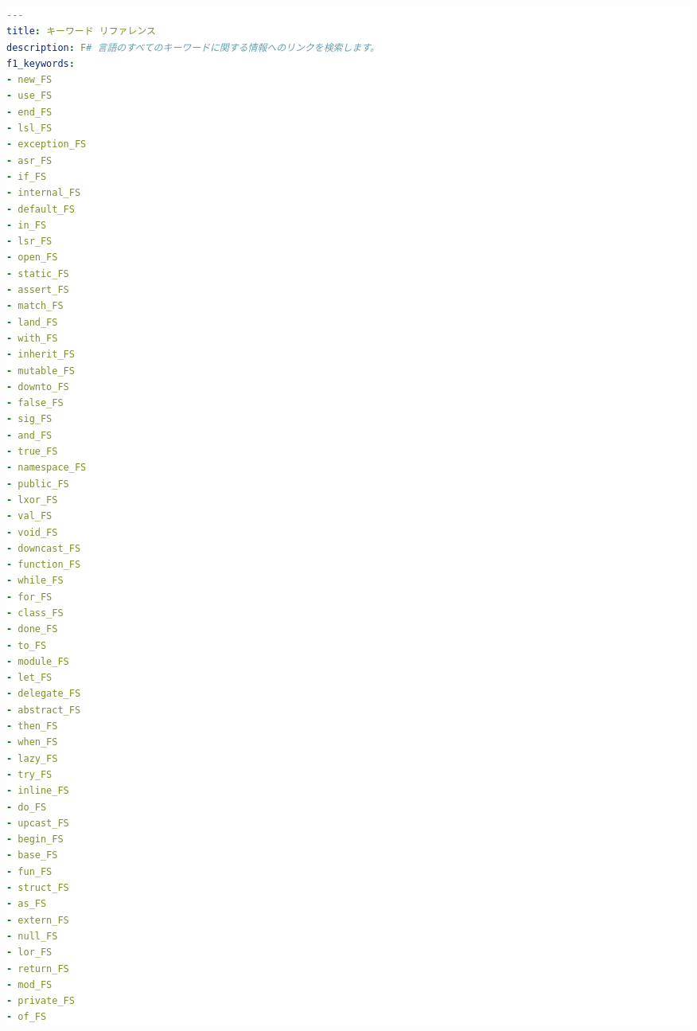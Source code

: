 ```yaml
---
title: キーワード リファレンス
description: F# 言語のすべてのキーワードに関する情報へのリンクを検索します。
f1_keywords:
- new_FS
- use_FS
- end_FS
- lsl_FS
- exception_FS
- asr_FS
- if_FS
- internal_FS
- default_FS
- in_FS
- lsr_FS
- open_FS
- static_FS
- assert_FS
- match_FS
- land_FS
- with_FS
- inherit_FS
- mutable_FS
- downto_FS
- false_FS
- sig_FS
- and_FS
- true_FS
- namespace_FS
- public_FS
- lxor_FS
- val_FS
- void_FS
- downcast_FS
- function_FS
- while_FS
- for_FS
- class_FS
- done_FS
- to_FS
- module_FS
- let_FS
- delegate_FS
- abstract_FS
- then_FS
- when_FS
- lazy_FS
- try_FS
- inline_FS
- do_FS
- upcast_FS
- begin_FS
- base_FS
- fun_FS
- struct_FS
- as_FS
- extern_FS
- null_FS
- lor_FS
- return_FS
- mod_FS
- private_FS
- of_FS
```